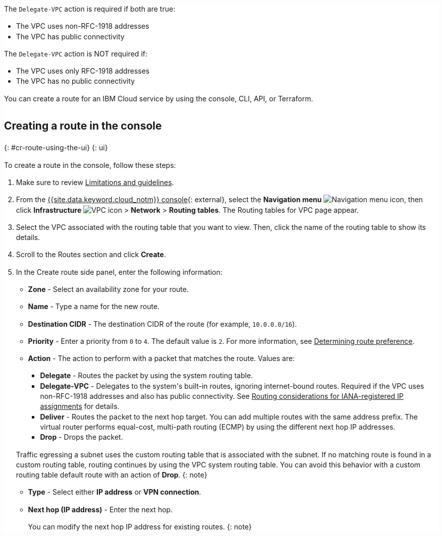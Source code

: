 The `Delegate-VPC` action is required if both are true:
* The VPC uses non-RFC-1918 addresses
* The VPC has public connectivity

The `Delegate-VPC` action is NOT required if:
* The VPC uses only RFC-1918 addresses
* The VPC has no public connectivity

You can create a route for an IBM Cloud service by using the console, CLI, API, or Terraform.

## Creating a route in the console
{: #cr-route-using-the-ui}
{: ui}

To create a route in the console, follow these steps:

1. Make sure to review [Limitations and guidelines](/docs/vpc?topic=vpc-about-custom-routes&interface=ui#limitations-custom-routes).
1. From the [{{site.data.keyword.cloud_notm}} console](/login){: external}, select the **Navigation menu** ![Navigation menu icon](../icons/icon_hamburger.svg), then click **Infrastructure** ![VPC icon](../../icons/vpc.svg) > **Network** > **Routing tables**. The Routing tables for VPC page appear.
1. Select the VPC associated with the routing table that you want to view. Then, click the name of the routing table to show its details.
1. Scroll to the Routes section and click **Create**.
1. In the Create route side panel, enter the following information:

   * **Zone** - Select an availability zone for your route.
   * **Name** - Type a name for the new route.
   * **Destination CIDR** - The destination CIDR of the route (for example, `10.0.0.0/16`).
   * **Priority** - Enter a priority from `0` to `4`. The default value is `2`.
      For more information, see [Determining route preference](/docs/vpc?topic=vpc-about-custom-routes#cr-determining-route-pref).
   * **Action** - The action to perform with a packet that matches the route. Values are:

      * **Delegate** - Routes the packet by using the system routing table.
      * **Delegate-VPC** - Delegates to the system's built-in routes, ignoring internet-bound routes. Required if the VPC uses non-RFC-1918 addresses and also has public connectivity. See [Routing considerations for IANA-registered IP assignments](/docs/vpc?topic=vpc-interconnectivity#routing-considerations-iana) for details.
      * **Deliver** - Routes the packet to the next hop target. You can add multiple routes with the same address prefix. The virtual router performs equal-cost, multi-path routing (ECMP) by using the different next hop IP addresses.
      * **Drop** - Drops the packet.

   Traffic egressing a subnet uses the custom routing table that is associated with the subnet. If no matching route is found in a custom routing table, routing continues by using the VPC system routing table. You can avoid this behavior with a custom routing table default route with an action of **Drop**.
   {: note}

   * **Type** - Select either **IP address** or **VPN connection**.
   * **Next hop (IP address)** - Enter the next hop.

      You can modify the next hop IP address for existing routes.
      {: note}
